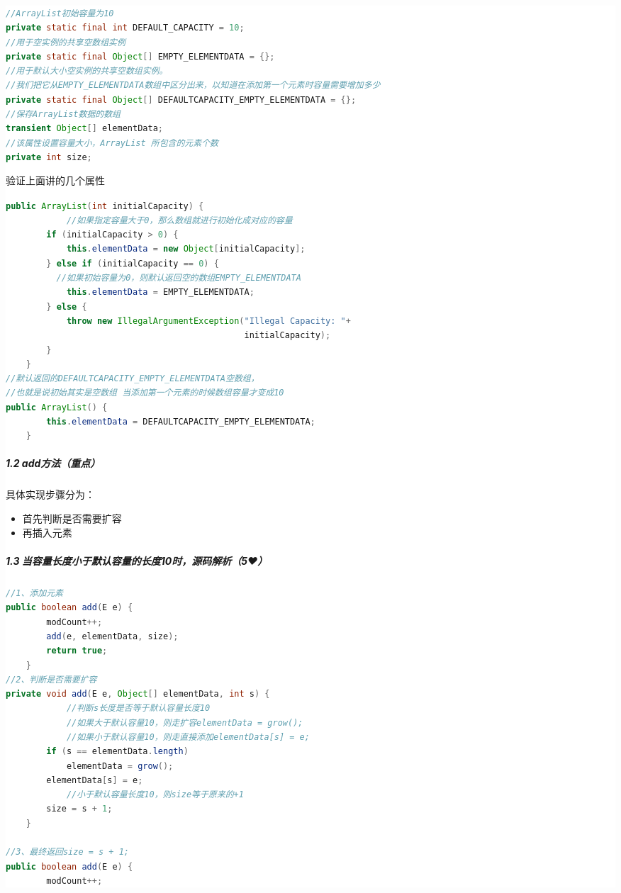 ````java
//ArrayList初始容量为10
private static final int DEFAULT_CAPACITY = 10;
//用于空实例的共享空数组实例
private static final Object[] EMPTY_ELEMENTDATA = {};
//用于默认大小空实例的共享空数组实例。
//我们把它从EMPTY_ELEMENTDATA数组中区分出来，以知道在添加第一个元素时容量需要增加多少
private static final Object[] DEFAULTCAPACITY_EMPTY_ELEMENTDATA = {};
//保存ArrayList数据的数组
transient Object[] elementData; 
//该属性设置容量大小，ArrayList 所包含的元素个数
private int size;
````

验证上面讲的几个属性

````java
public ArrayList(int initialCapacity) {
  			//如果指定容量大于0，那么数组就进行初始化成对应的容量
        if (initialCapacity > 0) {
            this.elementData = new Object[initialCapacity];
        } else if (initialCapacity == 0) {
          //如果初始容量为0，则默认返回空的数组EMPTY_ELEMENTDATA
            this.elementData = EMPTY_ELEMENTDATA;
        } else {
            throw new IllegalArgumentException("Illegal Capacity: "+
                                               initialCapacity);
        }
    }
//默认返回的DEFAULTCAPACITY_EMPTY_ELEMENTDATA空数组，
//也就是说初始其实是空数组 当添加第一个元素的时候数组容量才变成10
public ArrayList() {
        this.elementData = DEFAULTCAPACITY_EMPTY_ELEMENTDATA;
    }
````

##### 1.2 add方法（重点）

具体实现步骤分为：

* 首先判断是否需要扩容
* 再插入元素

##### 1.3 当容量长度小于默认容量的长度10时，源码解析（5❤️）

````java
//1、添加元素
public boolean add(E e) {
        modCount++;
        add(e, elementData, size);
        return true;
    }
//2、判断是否需要扩容
private void add(E e, Object[] elementData, int s) {
  			//判断s长度是否等于默认容量长度10
  			//如果大于默认容量10，则走扩容elementData = grow();
  			//如果小于默认容量10，则走直接添加elementData[s] = e;
        if (s == elementData.length)
            elementData = grow();
        elementData[s] = e;
  			//小于默认容量长度10，则size等于原来的+1
        size = s + 1;
    }

//3、最终返回size = s + 1;
public boolean add(E e) {
        modCount++;
````